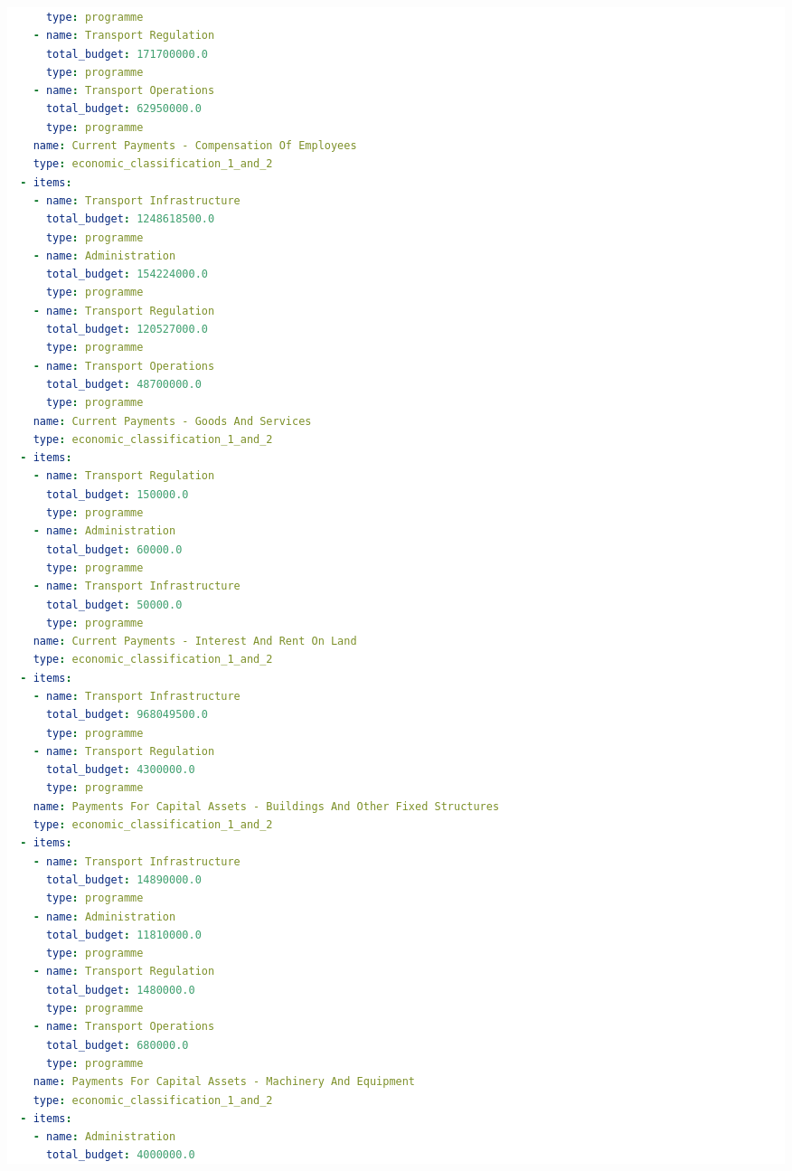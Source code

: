 ```yaml
      type: programme
    - name: Transport Regulation
      total_budget: 171700000.0
      type: programme
    - name: Transport Operations
      total_budget: 62950000.0
      type: programme
    name: Current Payments - Compensation Of Employees
    type: economic_classification_1_and_2
  - items:
    - name: Transport Infrastructure
      total_budget: 1248618500.0
      type: programme
    - name: Administration
      total_budget: 154224000.0
      type: programme
    - name: Transport Regulation
      total_budget: 120527000.0
      type: programme
    - name: Transport Operations
      total_budget: 48700000.0
      type: programme
    name: Current Payments - Goods And Services
    type: economic_classification_1_and_2
  - items:
    - name: Transport Regulation
      total_budget: 150000.0
      type: programme
    - name: Administration
      total_budget: 60000.0
      type: programme
    - name: Transport Infrastructure
      total_budget: 50000.0
      type: programme
    name: Current Payments - Interest And Rent On Land
    type: economic_classification_1_and_2
  - items:
    - name: Transport Infrastructure
      total_budget: 968049500.0
      type: programme
    - name: Transport Regulation
      total_budget: 4300000.0
      type: programme
    name: Payments For Capital Assets - Buildings And Other Fixed Structures
    type: economic_classification_1_and_2
  - items:
    - name: Transport Infrastructure
      total_budget: 14890000.0
      type: programme
    - name: Administration
      total_budget: 11810000.0
      type: programme
    - name: Transport Regulation
      total_budget: 1480000.0
      type: programme
    - name: Transport Operations
      total_budget: 680000.0
      type: programme
    name: Payments For Capital Assets - Machinery And Equipment
    type: economic_classification_1_and_2
  - items:
    - name: Administration
      total_budget: 4000000.0
```